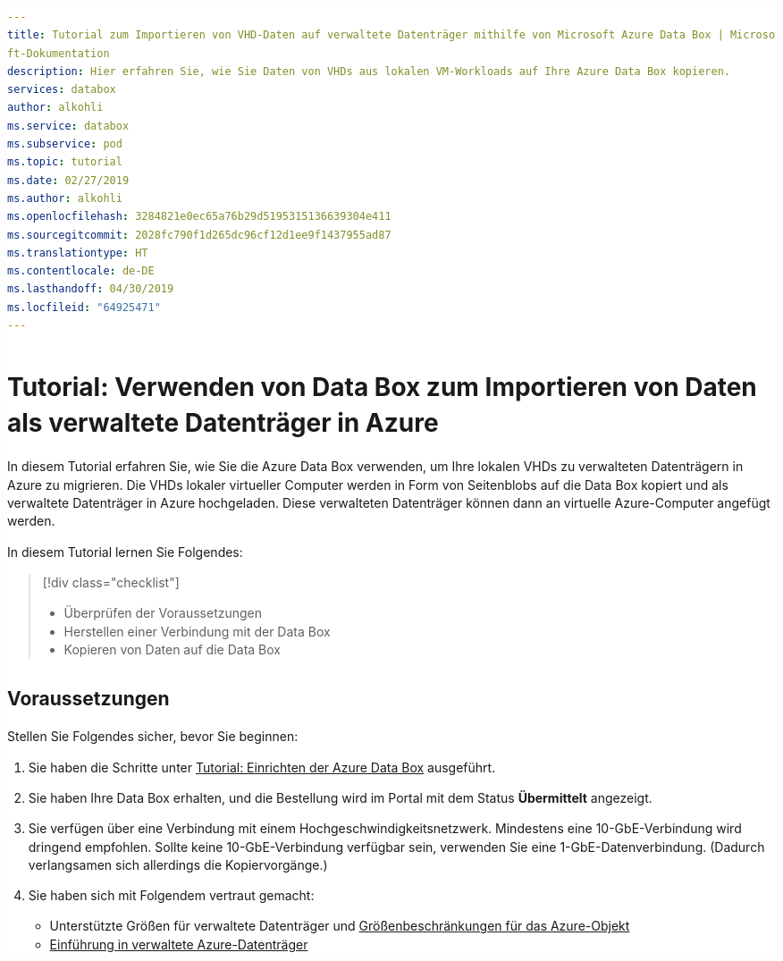 ```yaml
---
title: Tutorial zum Importieren von VHD-Daten auf verwaltete Datenträger mithilfe von Microsoft Azure Data Box | Microsoft-Dokumentation
description: Hier erfahren Sie, wie Sie Daten von VHDs aus lokalen VM-Workloads auf Ihre Azure Data Box kopieren.
services: databox
author: alkohli
ms.service: databox
ms.subservice: pod
ms.topic: tutorial
ms.date: 02/27/2019
ms.author: alkohli
ms.openlocfilehash: 3284821e0ec65a76b29d5195315136639304e411
ms.sourcegitcommit: 2028fc790f1d265dc96cf12d1ee9f1437955ad87
ms.translationtype: HT
ms.contentlocale: de-DE
ms.lasthandoff: 04/30/2019
ms.locfileid: "64925471"
---
```

# <a name="tutorial-use-data-box-to-import-data-as-managed-disks-in-azure"></a>Tutorial: Verwenden von Data Box zum Importieren von Daten als verwaltete Datenträger in Azure

In diesem Tutorial erfahren Sie, wie Sie die Azure Data Box verwenden, um Ihre lokalen VHDs zu verwalteten Datenträgern in Azure zu migrieren. Die VHDs lokaler virtueller Computer werden in Form von Seitenblobs auf die Data Box kopiert und als verwaltete Datenträger in Azure hochgeladen. Diese verwalteten Datenträger können dann an virtuelle Azure-Computer angefügt werden.

In diesem Tutorial lernen Sie Folgendes:

> [!div class="checklist"]
> * Überprüfen der Voraussetzungen
> * Herstellen einer Verbindung mit der Data Box
> * Kopieren von Daten auf die Data Box


## <a name="prerequisites"></a>Voraussetzungen

Stellen Sie Folgendes sicher, bevor Sie beginnen:

1. Sie haben die Schritte unter [Tutorial: Einrichten der Azure Data Box](data-box-deploy-set-up.md) ausgeführt.
2. Sie haben Ihre Data Box erhalten, und die Bestellung wird im Portal mit dem Status **Übermittelt** angezeigt.
3. Sie verfügen über eine Verbindung mit einem Hochgeschwindigkeitsnetzwerk. Mindestens eine 10-GbE-Verbindung wird dringend empfohlen. Sollte keine 10-GbE-Verbindung verfügbar sein, verwenden Sie eine 1-GbE-Datenverbindung. (Dadurch verlangsamen sich allerdings die Kopiervorgänge.)
4. Sie haben sich mit Folgendem vertraut gemacht:

    - Unterstützte Größen für verwaltete Datenträger und [Größenbeschränkungen für das Azure-Objekt](data-box-limits.md#azure-object-size-limits)
    - [Einführung in verwaltete Azure-Datenträger](/azure/virtual-machines/windows/managed-disks-overview) 
